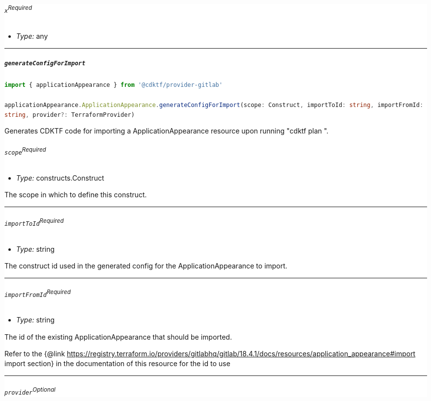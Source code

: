 ###### `x`<sup>Required</sup> <a name="x" id="@cdktf/provider-gitlab.applicationAppearance.ApplicationAppearance.isTerraformResource.parameter.x"></a>

- *Type:* any

---

##### `generateConfigForImport` <a name="generateConfigForImport" id="@cdktf/provider-gitlab.applicationAppearance.ApplicationAppearance.generateConfigForImport"></a>

```typescript
import { applicationAppearance } from '@cdktf/provider-gitlab'

applicationAppearance.ApplicationAppearance.generateConfigForImport(scope: Construct, importToId: string, importFromId: string, provider?: TerraformProvider)
```

Generates CDKTF code for importing a ApplicationAppearance resource upon running "cdktf plan <stack-name>".

###### `scope`<sup>Required</sup> <a name="scope" id="@cdktf/provider-gitlab.applicationAppearance.ApplicationAppearance.generateConfigForImport.parameter.scope"></a>

- *Type:* constructs.Construct

The scope in which to define this construct.

---

###### `importToId`<sup>Required</sup> <a name="importToId" id="@cdktf/provider-gitlab.applicationAppearance.ApplicationAppearance.generateConfigForImport.parameter.importToId"></a>

- *Type:* string

The construct id used in the generated config for the ApplicationAppearance to import.

---

###### `importFromId`<sup>Required</sup> <a name="importFromId" id="@cdktf/provider-gitlab.applicationAppearance.ApplicationAppearance.generateConfigForImport.parameter.importFromId"></a>

- *Type:* string

The id of the existing ApplicationAppearance that should be imported.

Refer to the {@link https://registry.terraform.io/providers/gitlabhq/gitlab/18.4.1/docs/resources/application_appearance#import import section} in the documentation of this resource for the id to use

---

###### `provider`<sup>Optional</sup> <a name="provider" id="@cdktf/provider-gitlab.applicationAppearance.ApplicationAppearance.generateConfigForImport.parameter.provider"></a>
